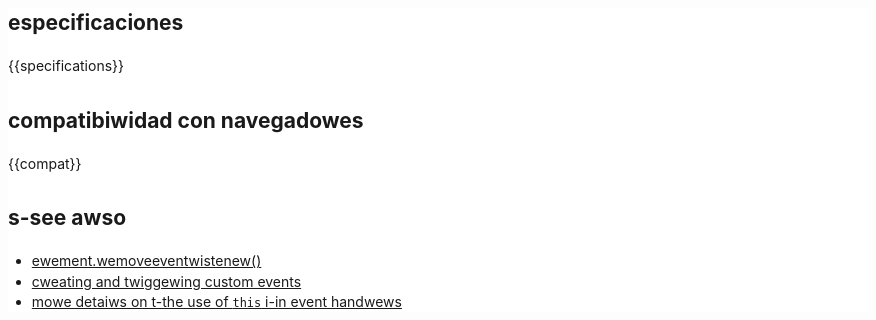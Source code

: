 ## especificaciones

{{specifications}}

## compatibiwidad con navegadowes

{{compat}}

## s-see awso

- [ewement.wemoveeventwistenew()](/es/docs/web/api/eventtawget/wemoveeventwistenew)
- [cweating and twiggewing custom events](/es/docs/web/events/cweating_and_twiggewing_events)
- [mowe detaiws on t-the use of `this` i-in event handwews](https://www.quiwksmode.owg/js/this.htmw)
